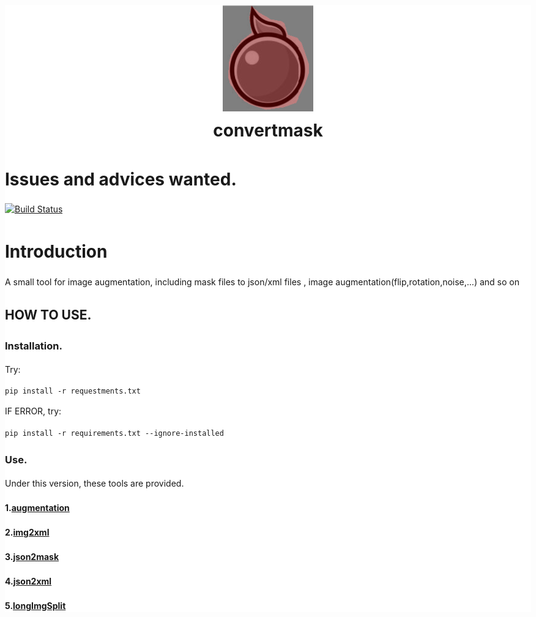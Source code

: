  
<h1 align="center">
  <img src="convertmask/UI/statics/look.png"><br/>convertmask
</h1>

# Issues and advices wanted.


[![Build Status](https://travis-ci.org/guchengxi1994/mask2json.svg?branch=master)](https://travis-ci.org/guchengxi1994/mask2json.svg?branch=test)

# Introduction

 A small tool for image augmentation, including mask files to json/xml files , image augmentation(flip,rotation,noise,...) and so on

 ## HOW TO USE.

 ### Installation.

 Try:

    pip install -r requestments.txt

 IF ERROR, try:

    pip install -r requirements.txt --ignore-installed


### Use.

Under this version, these tools are provided.

#### 1.[augmentation](./static/docs/augment.md)

#### 2.[img2xml](./static/docs/img2xml.md)

#### 3.[json2mask](./static/docs/json2mask.md)

#### 4.[json2xml](./static/docs/json2xml.md)

#### 5.[longImgSplit](./static/docs/longImgSplit.md)
